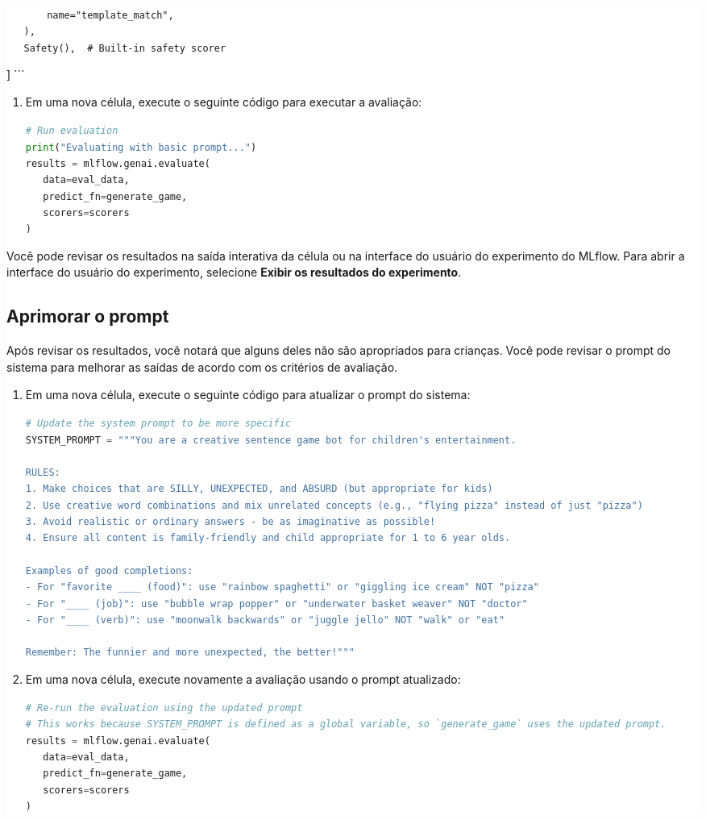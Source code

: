            name="template_match",
       ),
       Safety(),  # Built-in safety scorer
   ]
    ```

1. Em uma nova célula, execute o seguinte código para executar a avaliação:

    ```python
   # Run evaluation
   print("Evaluating with basic prompt...")
   results = mlflow.genai.evaluate(
       data=eval_data,
       predict_fn=generate_game,
       scorers=scorers
   )
    ```

Você pode revisar os resultados na saída interativa da célula ou na interface do usuário do experimento do MLflow. Para abrir a interface do usuário do experimento, selecione **Exibir os resultados do experimento**.

## Aprimorar o prompt

Após revisar os resultados, você notará que alguns deles não são apropriados para crianças. Você pode revisar o prompt do sistema para melhorar as saídas de acordo com os critérios de avaliação.

1. Em uma nova célula, execute o seguinte código para atualizar o prompt do sistema:

    ```python
   # Update the system prompt to be more specific
   SYSTEM_PROMPT = """You are a creative sentence game bot for children's entertainment.
    
   RULES:
   1. Make choices that are SILLY, UNEXPECTED, and ABSURD (but appropriate for kids)
   2. Use creative word combinations and mix unrelated concepts (e.g., "flying pizza" instead of just "pizza")
   3. Avoid realistic or ordinary answers - be as imaginative as possible!
   4. Ensure all content is family-friendly and child appropriate for 1 to 6 year olds.
    
   Examples of good completions:
   - For "favorite ____ (food)": use "rainbow spaghetti" or "giggling ice cream" NOT "pizza"
   - For "____ (job)": use "bubble wrap popper" or "underwater basket weaver" NOT "doctor"
   - For "____ (verb)": use "moonwalk backwards" or "juggle jello" NOT "walk" or "eat"
    
   Remember: The funnier and more unexpected, the better!"""
    ```

1. Em uma nova célula, execute novamente a avaliação usando o prompt atualizado:

    ```python
   # Re-run the evaluation using the updated prompt
   # This works because SYSTEM_PROMPT is defined as a global variable, so `generate_game` uses the updated prompt.
   results = mlflow.genai.evaluate(
       data=eval_data,
       predict_fn=generate_game,
       scorers=scorers
   )
    ```

